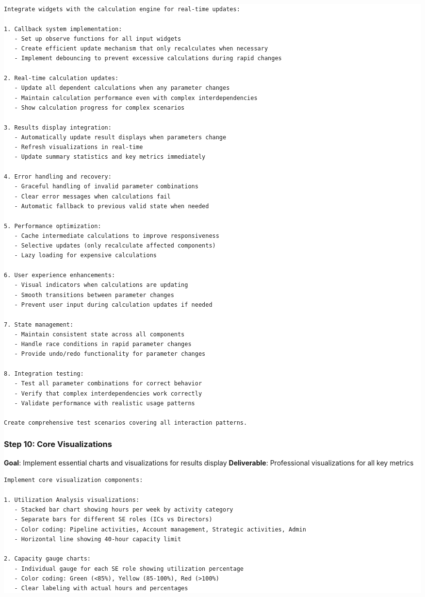 ```
Integrate widgets with the calculation engine for real-time updates:

1. Callback system implementation:
   - Set up observe functions for all input widgets
   - Create efficient update mechanism that only recalculates when necessary
   - Implement debouncing to prevent excessive calculations during rapid changes

2. Real-time calculation updates:
   - Update all dependent calculations when any parameter changes
   - Maintain calculation performance even with complex interdependencies
   - Show calculation progress for complex scenarios

3. Results display integration:
   - Automatically update result displays when parameters change
   - Refresh visualizations in real-time
   - Update summary statistics and key metrics immediately

4. Error handling and recovery:
   - Graceful handling of invalid parameter combinations
   - Clear error messages when calculations fail
   - Automatic fallback to previous valid state when needed

5. Performance optimization:
   - Cache intermediate calculations to improve responsiveness
   - Selective updates (only recalculate affected components)
   - Lazy loading for expensive calculations

6. User experience enhancements:
   - Visual indicators when calculations are updating
   - Smooth transitions between parameter changes
   - Prevent user input during calculation updates if needed

7. State management:
   - Maintain consistent state across all components
   - Handle race conditions in rapid parameter changes
   - Provide undo/redo functionality for parameter changes

8. Integration testing:
   - Test all parameter combinations for correct behavior
   - Verify that complex interdependencies work correctly
   - Validate performance with realistic usage patterns

Create comprehensive test scenarios covering all interaction patterns.
```

### Step 10: Core Visualizations
**Goal**: Implement essential charts and visualizations for results display
**Deliverable**: Professional visualizations for all key metrics

```
Implement core visualization components:

1. Utilization Analysis visualizations:
   - Stacked bar chart showing hours per week by activity category
   - Separate bars for different SE roles (ICs vs Directors)
   - Color coding: Pipeline activities, Account management, Strategic activities, Admin
   - Horizontal line showing 40-hour capacity limit

2. Capacity gauge charts:
   - Individual gauge for each SE role showing utilization percentage
   - Color coding: Green (<85%), Yellow (85-100%), Red (>100%)
   - Clear labeling with actual hours and percentages

```